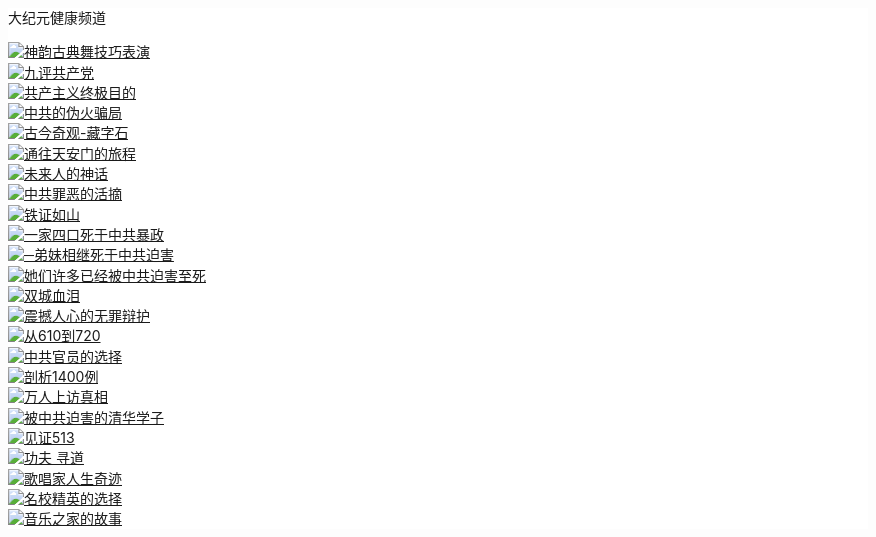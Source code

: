 大纪元健康频道</strong></p></h3></td><td VALIGN=TOP rowspan=50><a href="https://raw.githack.com/x2521/vd/master/jump2.htm?id=bD5muC529y8y8XMStXxCdRV7uQx6cZR4kmZ74" target="_blank"><img  src="https://raw.githubusercontent.com/x2521/djy/master/gb/300/gudianwu.jpg" title="神韵古典舞技巧表演" alt="神韵古典舞技巧表演"></a><br><a href="https://raw.githack.com/x2521/vd/master/jump2.htm?id=FER5rQV5mi8wmdMNmg9BnepNpnV4iB12" target="_blank"><img  src="https://raw.githubusercontent.com/x2521/djy/master/gb/300/9ping.jpg" title="九评共产党" alt="九评共产党"></a><br><a href="https://raw.githack.com/x2521/vd/master/jump2.htm?id=ARpAkUJn4rdNupZx42El3sI5kiVBjmsSlexkp0" target="_blank"><img  src="https://raw.githubusercontent.com/x2521/djy/master/gb/300/communism.jpg" title="共产主义终极目的" alt="共产主义终极目的"></a><br><a href="https://raw.githack.com/x2521/vd/master/jump2.htm?id=tNdTq8Zg5jk159Uli5F513xAi6pA7LZBh0R64" target="_blank"><img  src="https://raw.githubusercontent.com/x2521/djy/master/gb/300/weihuo.jpg" title="中共的伪火骗局" alt="中共的伪火骗局"></a><br><a href="https://raw.githack.com/x2521/vd/master/jump2.htm?id=kUxDo-pPaR8mvNV6cfhAha9B2XJAms574" target="_blank"><img  src="https://raw.githubusercontent.com/x2521/djy/master/gb/300/changzhi.jpg" title="古今奇观-藏字石" alt="古今奇观-藏字石"></a><br><a href="https://raw.githack.com/x2521/vd/master/jump2.htm?id=MsNBhrFh02sg2mcAmgRk4LhCpG9DarJCuY554" target="_blank"><img  src="https://raw.githubusercontent.com/x2521/djy/master/gb/300/tianan.jpg" title="通往天安门的旅程" alt="通往天安门的旅程"></a><br><a href="https://raw.githack.com/x2521/vd/master/jump2.htm?id=dxdSuUZPaDI3rTJ7qSkDvUh7qMQnjgpRv0" target="_blank"><img  src="https://raw.githubusercontent.com/x2521/djy/master/gb/300/weilai.jpg" title="未来人的神话" alt="未来人的神话"></a><br><a href="https://raw.githack.com/x2521/vd/master/jump2.htm?id=Trlljil129YMbUdSrQFiqyN6oYhikxNDub12" target="_blank"><img  src="https://raw.githubusercontent.com/x2521/djy/master/gb/300/ji-zy.jpg" title="中共罪恶的活摘" alt="中共罪恶的活摘"></a><br><a href="https://raw.githack.com/x2521/vd/master/jump2.htm?id=8AhCvz9ifSYj8_ICsUlmeURnvPRSc09nrlF74" target="_blank"><img  src="https://raw.githubusercontent.com/x2521/djy/master/gb/300/huozhai.jpg" title="铁证如山" alt="铁证如山"></a><br><a href="https://raw.githack.com/x2521/vd/master/jump2.htm?id=vPRklaRg7hs12hxAhrdwgbJkm7RxrotQgI12" target="_blank"><img  src="https://raw.githubusercontent.com/x2521/djy/master/gb/300/4ke.jpg" title="一家四口死于中共暴政" alt="一家四口死于中共暴政"></a><br><a href="https://raw.githack.com/x2521/vd/master/jump2.htm?id=J1dQmoZx06kw6fp5l9l1lpBRlSVOnLp7st12" target="_blank"><img  src="https://raw.githubusercontent.com/x2521/djy/master/gb/300/jie-di.jpg" title="─弟妹相继死于中共迫害" alt="─弟妹相继死于中共迫害"></a><br><a href="https://raw.githack.com/x2521/vd/master/jump2.htm?id=dxdSuUZz9CkyeLp7tFl3tVBTtFZ0ve5lk_12" target="_blank"><img  src="https://raw.githubusercontent.com/x2521/djy/master/gb/300/ma-sj.jpg" title="她们许多已经被中共迫害至死" alt="她们许多已经被中共迫害至死"></a><br><a href="https://raw.githack.com/x2521/vd/master/jump2.htm?id=CaF4n1h06pMh0m5ln2NNmg9BnepNpnV4iB12" target="_blank"><img  src="https://raw.githubusercontent.com/x2521/djy/master/gb/300/shuan-cxl.jpg" title="双城血泪" alt="双城血泪"></a><br><a href="https://raw.githack.com/x2521/vd/master/jump2.htm?id=Yg1BiEZOcNI2vDJ6uCkCrEh6uwQkvwpSj0" target="_blank"><img  src="https://raw.githubusercontent.com/x2521/djy/master/gb/300/wu-zbh.jpg" title="震撼人心的无罪辩护" alt="震撼人心的无罪辩护"></a><br><a href="https://raw.githack.com/x2521/vd/master/jump2.htm?id=lVJToMtz8KQycDV7jhR0j15Qjht0t6BlmS12" target="_blank"><img  src="https://raw.githubusercontent.com/x2521/djy/master/gb/300/6c10-720.jpg" title="从610到720" alt="从610到720"></a><br><a href="https://raw.githack.com/x2521/vd/master/jump2.htm?id=SqF5jhhN2f8NhxRCsII6oyVCvCsRp_xnl0" target="_blank"><img  src="https://raw.githubusercontent.com/x2521/djy/master/gb/300/xian-z.jpg" title="中共官员的选择" alt="中共官员的选择"></a><br><a href="https://raw.githack.com/x2521/vd/master/jump2.htm?id=5FJSswt2fXQ3fxonsZ96fX1Ds_VCd7tDrEl44" target="_blank"><img  src="https://raw.githubusercontent.com/x2521/djy/master/gb/300/1400l.jpg" title="剖析1400例" alt="剖析1400例"></a><br><a href="https://raw.githack.com/x2521/vd/master/jump2.htm?id=E4hAn39w7uUh0uIAkolk6oRlnjRQ4w9BsQB54" target="_blank"><img  src="https://raw.githubusercontent.com/x2521/djy/master/gb/300/425.jpg" title="万人上访真相" alt="万人上访真相"></a><br><a href="https://raw.githack.com/x2521/vd/master/jump2.htm?id=vPRklaRg5ns12hxAhrdwgbJkm7RxrotQgI12" target="_blank"><img  src="https://raw.githubusercontent.com/x2521/djy/master/gb/300/qing-h.jpg" title="被中共迫害的清华学子" alt="被中共迫害的清华学子"></a><br><a href="https://raw.githack.com/x2521/vd/master/jump2.htm?id=kUxDo-pjbHgjpY9TrfUQh7RQk9E7hrZ5s0" target="_blank"><img  src="https://raw.githubusercontent.com/x2521/djy/master/gb/300/jian-z513.jpg" title="见证513" alt="见证513"></a><br><a href="https://raw.githack.com/x2521/vd/master/jump2.htm?id=6GF6vxhifRQPfwA6s_dSeWdTsNZmd61TrHh44" target="_blank"><img  src="https://raw.githubusercontent.com/x2521/djy/master/gb/300/gongfu.jpg" title="功夫 寻道" alt="功夫 寻道"></a><br><a href="https://raw.githack.com/x2521/vd/master/jump2.htm?id=VltRjkdx2M0PcIQ7pGtT9CZSrBJn8iNToDx44" target="_blank"><img  src="https://raw.githubusercontent.com/x2521/djy/master/gb/300/guangguimian.jpg" title="歌唱家人生奇迹" alt="歌唱家人生奇迹"></a><br><a href="https://raw.githack.com/x2521/vd/master/jump2.htm?id=Trlljilh2bYMbUdSrQFiqyN6oYhikxNDub12" target="_blank"><img  src="https://raw.githubusercontent.com/x2521/djy/master/gb/300/ming-jjy.jpg" title="名校精英的选择" alt="名校精英的选择"></a><br><a href="https://raw.githack.com/x2521/vd/master/jump2.htm?id=Trlljil11c4huwVSsHESoz5SvBo5o-J7l0" target="_blank"><img  src="https://raw.githubusercontent.com/x2521/djy/master/gb/300/yin-lj.jpg" title="音乐之家的故事" alt="音乐之家的故事"></a><br><a href="https://raw.githack.com/x2521/vd/master/jump2.htm?id=fzRnpWRP9CAzrVlDqQc7uWpDleYTjm1lv0" target="_blank">